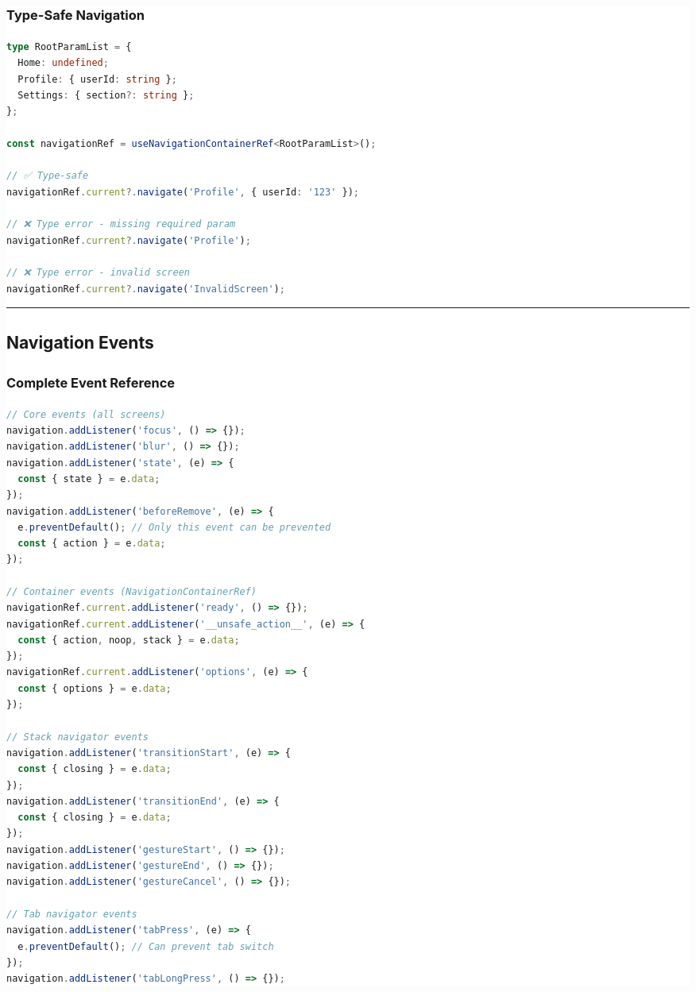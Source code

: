 ### Type-Safe Navigation

```typescript
type RootParamList = {
  Home: undefined;
  Profile: { userId: string };
  Settings: { section?: string };
};

const navigationRef = useNavigationContainerRef<RootParamList>();

// ✅ Type-safe
navigationRef.current?.navigate('Profile', { userId: '123' });

// ❌ Type error - missing required param
navigationRef.current?.navigate('Profile');

// ❌ Type error - invalid screen
navigationRef.current?.navigate('InvalidScreen');
```

---

## Navigation Events

### Complete Event Reference

```typescript
// Core events (all screens)
navigation.addListener('focus', () => {});
navigation.addListener('blur', () => {});
navigation.addListener('state', (e) => {
  const { state } = e.data;
});
navigation.addListener('beforeRemove', (e) => {
  e.preventDefault(); // Only this event can be prevented
  const { action } = e.data;
});

// Container events (NavigationContainerRef)
navigationRef.current.addListener('ready', () => {});
navigationRef.current.addListener('__unsafe_action__', (e) => {
  const { action, noop, stack } = e.data;
});
navigationRef.current.addListener('options', (e) => {
  const { options } = e.data;
});

// Stack navigator events
navigation.addListener('transitionStart', (e) => {
  const { closing } = e.data;
});
navigation.addListener('transitionEnd', (e) => {
  const { closing } = e.data;
});
navigation.addListener('gestureStart', () => {});
navigation.addListener('gestureEnd', () => {});
navigation.addListener('gestureCancel', () => {});

// Tab navigator events
navigation.addListener('tabPress', (e) => {
  e.preventDefault(); // Can prevent tab switch
});
navigation.addListener('tabLongPress', () => {});
```